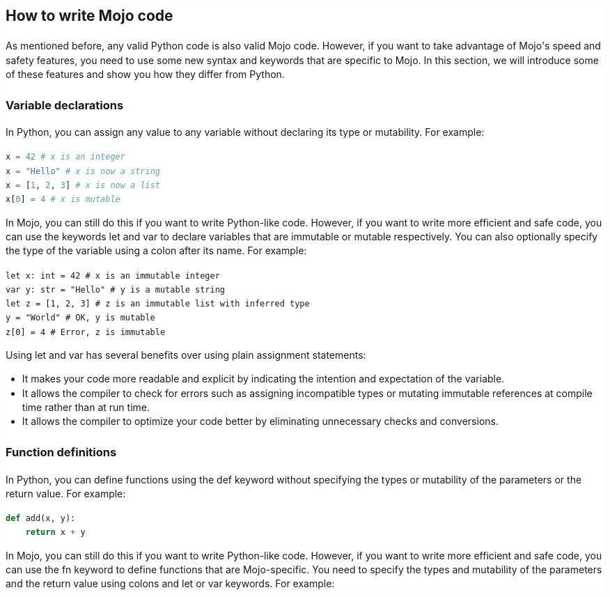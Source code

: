 ## How to write Mojo code

As mentioned before, any valid Python code is also valid Mojo code. However, if you want to take advantage of Mojo's speed and safety features, you need to use some new syntax and keywords that are specific to Mojo. In this section, we will introduce some of these features and show you how they differ from Python.

### Variable declarations

In Python, you can assign any value to any variable without declaring its type or mutability. For example:

```python
x = 42 # x is an integer
x = "Hello" # x is now a string
x = [1, 2, 3] # x is now a list
x[0] = 4 # x is mutable
```

In Mojo, you can still do this if you want to write Python-like code. However, if you want to write more efficient and safe code, you can use the keywords let and var to declare variables that are immutable or mutable respectively. You can also optionally specify the type of the variable using a colon after its name. For example:

```mojo
let x: int = 42 # x is an immutable integer
var y: str = "Hello" # y is a mutable string
let z = [1, 2, 3] # z is an immutable list with inferred type
y = "World" # OK, y is mutable
z[0] = 4 # Error, z is immutable
```

Using let and var has several benefits over using plain assignment statements:

- It makes your code more readable and explicit by indicating the intention and expectation of the variable.
- It allows the compiler to check for errors such as assigning incompatible types or mutating immutable references at compile time rather than at run time.
- It allows the compiler to optimize your code better by eliminating unnecessary checks and conversions.

### Function definitions

In Python, you can define functions using the def keyword without specifying the types or mutability of the parameters or the return value. For example:

```python
def add(x, y):
    return x + y
```

In Mojo, you can still do this if you want to write Python-like code. However, if you want to write more efficient and safe code, you can use the fn keyword to define functions that are Mojo-specific. You need to specify the types and mutability of the parameters and the return value using colons and let or var keywords. For example:
